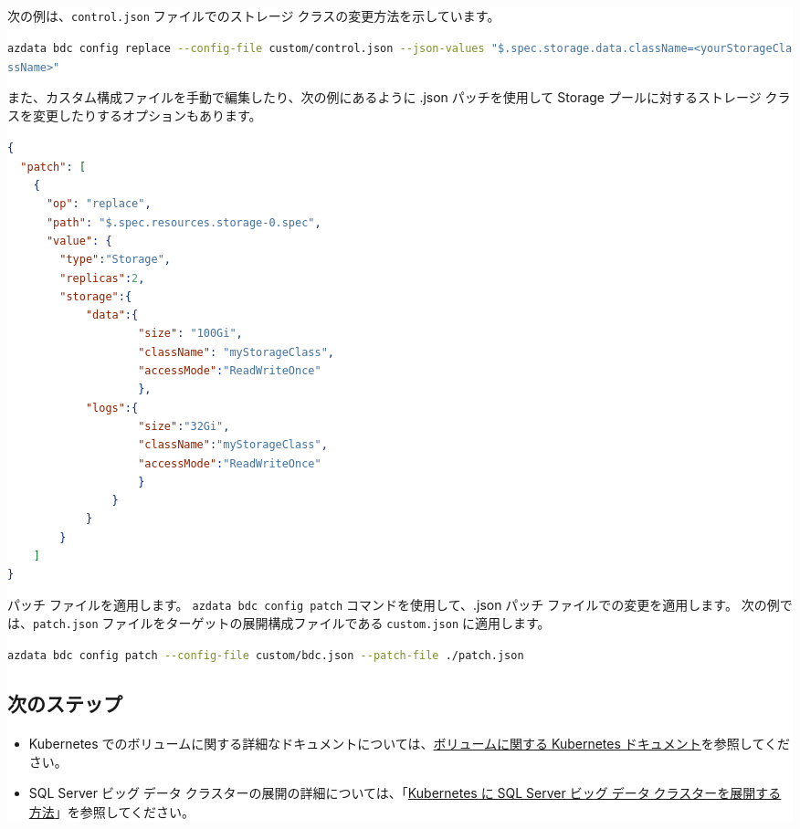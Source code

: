 次の例は、`control.json` ファイルでのストレージ クラスの変更方法を示しています。

```bash
azdata bdc config replace --config-file custom/control.json --json-values "$.spec.storage.data.className=<yourStorageClassName>"
```

また、カスタム構成ファイルを手動で編集したり、次の例にあるように .json パッチを使用して Storage プールに対するストレージ クラスを変更したりするオプションもあります。

```json
{
  "patch": [
    {
      "op": "replace",
      "path": "$.spec.resources.storage-0.spec",
      "value": {
        "type":"Storage",
        "replicas":2,
        "storage":{
            "data":{
                    "size": "100Gi",
                    "className": "myStorageClass",
                    "accessMode":"ReadWriteOnce"
                    },
            "logs":{
                    "size":"32Gi",
                    "className":"myStorageClass",
                    "accessMode":"ReadWriteOnce"
                    }
                }
            }
        }
    ]
}
```

パッチ ファイルを適用します。 `azdata bdc config patch` コマンドを使用して、.json パッチ ファイルでの変更を適用します。 次の例では、`patch.json` ファイルをターゲットの展開構成ファイルである `custom.json` に適用します。

```bash
azdata bdc config patch --config-file custom/bdc.json --patch-file ./patch.json
```

## <a name="next-steps"></a>次のステップ

- Kubernetes でのボリュームに関する詳細なドキュメントについては、[ボリュームに関する Kubernetes ドキュメント](https://kubernetes.io/docs/concepts/storage/volumes/)を参照してください。

- SQL Server ビッグ データ クラスターの展開の詳細については、「[Kubernetes に SQL Server ビッグ データ クラスターを展開する方法](deployment-guidance.md)」を参照してください。

